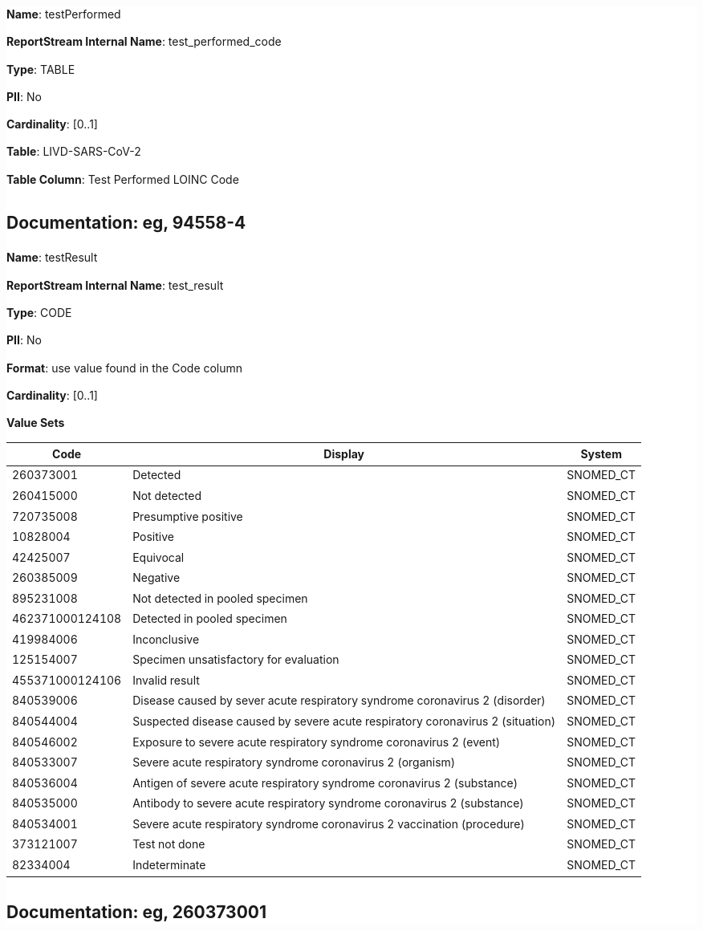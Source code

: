 **Name**: testPerformed

**ReportStream Internal Name**: test_performed_code

**Type**: TABLE

**PII**: No

**Cardinality**: [0..1]

**Table**: LIVD-SARS-CoV-2

**Table Column**: Test Performed LOINC Code

**Documentation**:
eg, 94558-4
---

**Name**: testResult

**ReportStream Internal Name**: test_result

**Type**: CODE

**PII**: No

**Format**: use value found in the Code column

**Cardinality**: [0..1]

**Value Sets**

Code | Display | System
---- | ------- | ------
260373001|Detected|SNOMED_CT
260415000|Not detected|SNOMED_CT
720735008|Presumptive positive|SNOMED_CT
10828004|Positive|SNOMED_CT
42425007|Equivocal|SNOMED_CT
260385009|Negative|SNOMED_CT
895231008|Not detected in pooled specimen|SNOMED_CT
462371000124108|Detected in pooled specimen|SNOMED_CT
419984006|Inconclusive|SNOMED_CT
125154007|Specimen unsatisfactory for evaluation|SNOMED_CT
455371000124106|Invalid result|SNOMED_CT
840539006|Disease caused by sever acute respiratory syndrome coronavirus 2 (disorder)|SNOMED_CT
840544004|Suspected disease caused by severe acute respiratory coronavirus 2 (situation)|SNOMED_CT
840546002|Exposure to severe acute respiratory syndrome coronavirus 2 (event)|SNOMED_CT
840533007|Severe acute respiratory syndrome coronavirus 2 (organism)|SNOMED_CT
840536004|Antigen of severe acute respiratory syndrome coronavirus 2 (substance)|SNOMED_CT
840535000|Antibody to severe acute respiratory syndrome coronavirus 2 (substance)|SNOMED_CT
840534001|Severe acute respiratory syndrome coronavirus 2 vaccination (procedure)|SNOMED_CT
373121007|Test not done|SNOMED_CT
82334004|Indeterminate|SNOMED_CT

**Documentation**:
eg, 260373001
---
